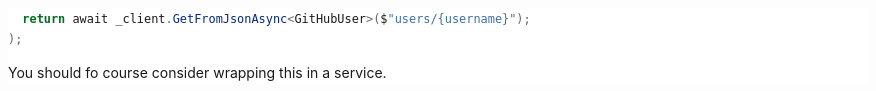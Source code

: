```csharp
  return await _client.GetFromJsonAsync<GitHubUser>($"users/{username}");
);

```

You should fo course consider wrapping this in a service.